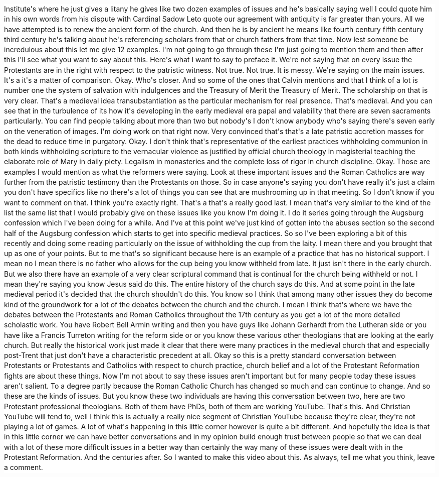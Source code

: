 Institute's where he just gives a litany he gives like two dozen examples of issues and he's basically saying well I could quote him in his own words from his dispute with Cardinal Sadow Leto quote our agreement with antiquity is far greater than yours. All we have attempted is to renew the ancient form of the church. And then he is by ancient he means like fourth century fifth century third century he's talking about he's referencing scholars from that or church fathers from that time. Now lest someone be incredulous about this let me give 12 examples. I'm not going to go through these I'm just going to mention them and then after this I'll see what you want to say about this. Here's what I want to say to preface it. We're not saying that on every issue the Protestants are in the right with respect to the patristic witness. Not true. Not true. It is messy. We're saying on the main issues. It's a it's a matter of comparison. Okay. Who's closer. And so some of the ones that Calvin mentions and that I think of a lot is number one the system of salvation with indulgences and the Treasury of Merit the Treasury of Merit. The scholarship on that is very clear. That's a medieval idea transubstantiation as the particular mechanism for real presence. That's medieval. And you can see that in the turbulence of its how it's developing in the early medieval era papal and valability that there are seven sacraments particularly. You can find people talking about more than two but nobody's I don't know anybody who's saying there's seven early on the veneration of images. I'm doing work on that right now. Very convinced that's that's a late patristic accretion masses for the dead to reduce time in purgatory. Okay. I don't think that's representative of the earliest practices withholding communion in both kinds withholding scripture to the vernacular violence as justified by official church theology in magisterial teaching the elaborate role of Mary in daily piety. Legalism in monasteries and the complete loss of rigor in church discipline. Okay. Those are examples I would mention as what the reformers were saying. Look at these important issues and the Roman Catholics are way further from the patristic testimony than the Protestants on those. So in case anyone's saying you don't have really it's just a claim you don't have specifics like no there's a lot of things you can see that are mushrooming up in that meeting. So I don't know if you want to comment on that. I think you're exactly right. That's a that's a really good last. I mean that's very similar to the kind of the list the same list that I would probably give on these issues like you know I'm doing it. I do it series going through the Augsburg confession which I've been doing for a while. And I've at this point we've just kind of gotten into the abuses section so the second half of the Augsburg confession which starts to get into specific medieval practices. So so I've been exploring a bit of this recently and doing some reading particularly on the issue of withholding the cup from the laity. I mean there and you brought that up as one of your points. But to me that's so significant because here is an example of a practice that has no historical support. I mean no I mean there is no father who allows for the cup being you know withheld from late. It just isn't there in the early church. But we also there have an example of a very clear scriptural command that is continual for the church being withheld or not. I mean they're saying you know Jesus said do this. The entire history of the church says do this. And at some point in the late medieval period it's decided that the church shouldn't do this. You know so I think that among many other issues they do become kind of the groundwork for a lot of the debates between the church and the church. I mean I think that's where we have the debates between the Protestants and Roman Catholics throughout the 17th century as you get a lot of the more detailed scholastic work. You have Robert Bell Armin writing and then you have guys like Johann Gerhardt from the Lutheran side or you have like a Francis Turreton writing for the reform side or or you know these various other theologians that are looking at the early church. But really the historical work just made it clear that there were many practices in the medieval church that and especially post-Trent that just don't have a characteristic precedent at all. Okay so this is a pretty standard conversation between Protestants or Protestants and Catholics with respect to church practice, church belief and a lot of the Protestant Reformation fights are about these things. Now I'm not about to say these issues aren't important but for many people today these issues aren't salient. To a degree partly because the Roman Catholic Church has changed so much and can continue to change. And so these are the kinds of issues. But you know these two individuals are having this conversation between two, here are two Protestant professional theologians. Both of them have PhDs, both of them are working YouTube. That's this. And Christian YouTube will tend to, well I think this is actually a really nice segment of Christian YouTube because they're clear, they're not playing a lot of games. A lot of what's happening in this little corner however is quite a bit different. And hopefully the idea is that in this little corner we can have better conversations and in my opinion build enough trust between people so that we can deal with a lot of these more difficult issues in a better way than certainly the way many of these issues were dealt with in the Protestant Reformation. And the centuries after. So I wanted to make this video about this. As always, tell me what you think, leave a comment.